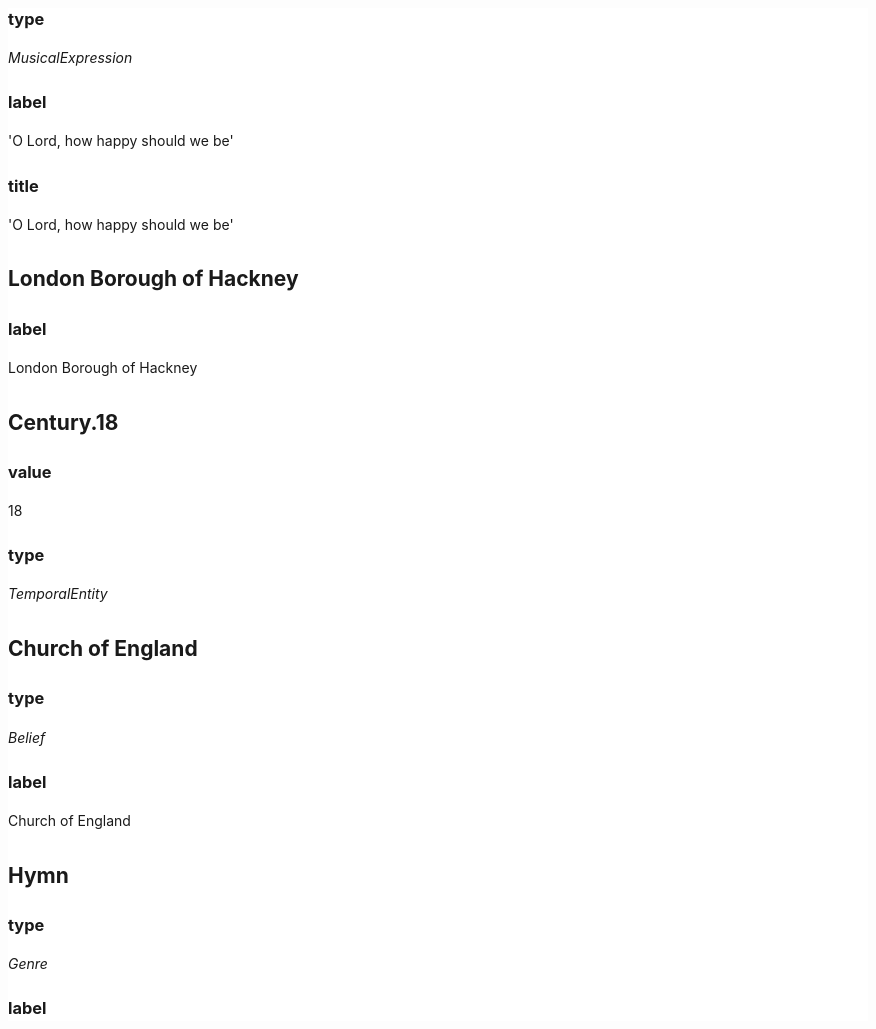 ### type


*MusicalExpression*

### label


'O Lord, how happy should we be'

### title


'O Lord, how happy should we be'

## London Borough of Hackney

### label


London Borough of Hackney

## Century.18

### value


18

### type


*TemporalEntity*

## Church of England

### type


*Belief*

### label


Church of England

## Hymn

### type


*Genre*

### label
